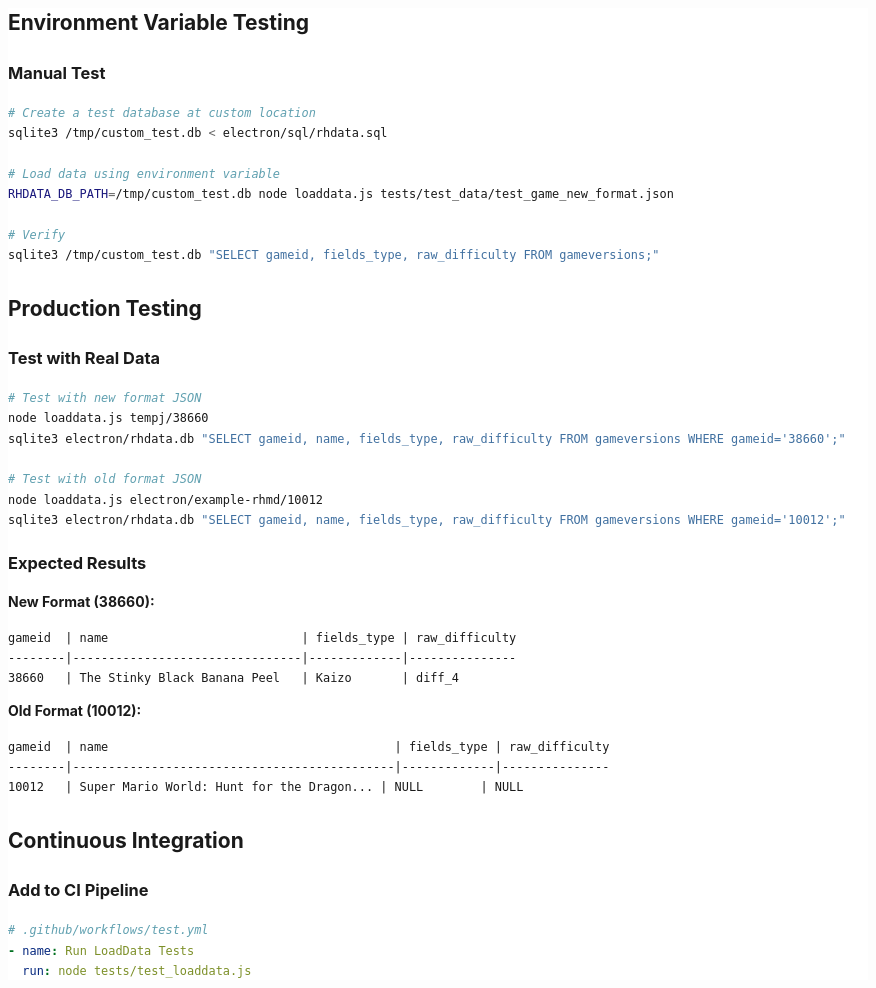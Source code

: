 ## Environment Variable Testing

### Manual Test
```bash
# Create a test database at custom location
sqlite3 /tmp/custom_test.db < electron/sql/rhdata.sql

# Load data using environment variable
RHDATA_DB_PATH=/tmp/custom_test.db node loaddata.js tests/test_data/test_game_new_format.json

# Verify
sqlite3 /tmp/custom_test.db "SELECT gameid, fields_type, raw_difficulty FROM gameversions;"
```

## Production Testing

### Test with Real Data
```bash
# Test with new format JSON
node loaddata.js tempj/38660
sqlite3 electron/rhdata.db "SELECT gameid, name, fields_type, raw_difficulty FROM gameversions WHERE gameid='38660';"

# Test with old format JSON
node loaddata.js electron/example-rhmd/10012
sqlite3 electron/rhdata.db "SELECT gameid, name, fields_type, raw_difficulty FROM gameversions WHERE gameid='10012';"
```

### Expected Results

**New Format (38660):**
```
gameid  | name                           | fields_type | raw_difficulty
--------|--------------------------------|-------------|---------------
38660   | The Stinky Black Banana Peel   | Kaizo       | diff_4
```

**Old Format (10012):**
```
gameid  | name                                        | fields_type | raw_difficulty
--------|---------------------------------------------|-------------|---------------
10012   | Super Mario World: Hunt for the Dragon... | NULL        | NULL
```

## Continuous Integration

### Add to CI Pipeline
```yaml
# .github/workflows/test.yml
- name: Run LoadData Tests
  run: node tests/test_loaddata.js
```
